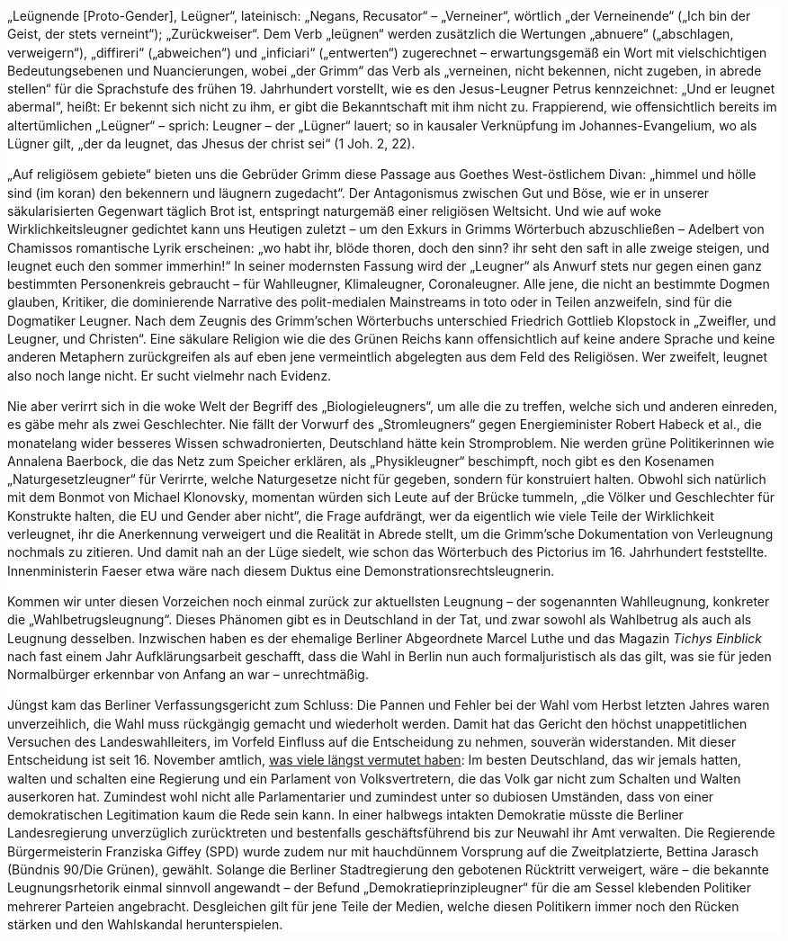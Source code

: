 „Leügnende [Proto-Gender], Leügner“, lateinisch: „Negans, Recusator“ – „Verneiner“, wörtlich „der Verneinende“ („Ich bin der Geist, der stets verneint“); „Zurückweiser“. Dem Verb „leügnen“ werden zusätzlich die Wertungen „abnuere“ („abschlagen, verweigern“), „diffireri“ („abweichen“) und „inficiari“ („entwerten“) zugerechnet – erwartungsgemäß ein Wort mit vielschichtigen Bedeutungsebenen und Nuancierungen, wobei „der Grimm“ das Verb als „verneinen, nicht bekennen, nicht zugeben, in abrede stellen“ für die Sprachstufe des frühen 19. Jahrhundert vorstellt, wie es den Jesus-Leugner Petrus kennzeichnet: „Und er leugnet abermal“, heißt: Er bekennt sich nicht zu ihm, er gibt die Bekanntschaft mit ihm nicht zu. Frappierend, wie offensichtlich bereits im altertümlichen „Leügner“ – sprich: Leugner – der „Lügner“ lauert; so in kausaler Verknüpfung im Johannes-Evangelium, wo als Lügner gilt, „der da leugnet, das Jhesus der christ sei“ (1 Joh. 2, 22).

„Auf religiösem gebiete“ bieten uns die Gebrüder Grimm diese Passage aus Goethes West-östlichem Divan: „himmel und hölle sind (im koran) den bekennern und läugnern zugedacht“. Der Antagonismus zwischen Gut und Böse, wie er in unserer säkularisierten Gegenwart täglich Brot ist, entspringt naturgemäß einer religiösen Weltsicht. Und wie auf woke Wirklichkeitsleugner gedichtet kann uns Heutigen zuletzt – um den Exkurs in Grimms Wörterbuch abzuschließen – Adelbert von Chamissos romantische Lyrik erscheinen: „wo habt ihr, blöde thoren, doch den sinn? ihr seht den saft in alle zweige steigen, und leugnet euch den sommer immerhin!“ In seiner modernsten Fassung wird der „Leugner“ als Anwurf stets nur gegen einen ganz bestimmten Personenkreis gebraucht – für Wahlleugner, Klimaleugner, Coronaleugner. Alle jene, die nicht an bestimmte Dogmen glauben, Kritiker, die dominierende Narrative des polit-medialen Mainstreams in toto oder in Teilen anzweifeln, sind für die Dogmatiker Leugner. Nach dem Zeugnis des Grimm’schen Wörterbuchs unterschied Friedrich Gottlieb Klopstock in „Zweifler, und Leugner, und Christen“. Eine säkulare Religion wie die des Grünen Reichs kann offensichtlich auf keine andere Sprache und keine anderen Metaphern zurückgreifen als auf eben jene vermeintlich abgelegten aus dem Feld des Religiösen. Wer zweifelt, leugnet also noch lange nicht. Er sucht vielmehr nach Evidenz.

Nie aber verirrt sich in die woke Welt der Begriff des „Biologieleugners“, um alle die zu treffen, welche sich und anderen einreden, es gäbe mehr als zwei Geschlechter. Nie fällt der Vorwurf des „Stromleugners“ gegen Energieminister Robert Habeck et al., die monatelang wider besseres Wissen schwadronierten, Deutschland hätte kein Stromproblem. Nie werden grüne Politikerinnen wie Annalena Baerbock, die das Netz zum Speicher erklären, als „Physikleugner“ beschimpft, noch gibt es den Kosenamen „Naturgesetzleugner“ für Verirrte, welche Naturgesetze nicht für gegeben, sondern für konstruiert halten. Obwohl sich natürlich mit dem Bonmot von Michael Klonovsky, momentan würden sich Leute auf der Brücke tummeln, „die Völker und Geschlechter für Konstrukte halten, die EU und Gender aber nicht“, die Frage aufdrängt, wer da eigentlich wie viele Teile der Wirklichkeit verleugnet, ihr die Anerkennung verweigert und die Realität in Abrede stellt, um die Grimm’sche Dokumentation von Verleugnung nochmals zu zitieren. Und damit nah an der Lüge siedelt, wie schon das Wörterbuch des Pictorius im 16. Jahrhundert feststellte. Innenministerin Faeser etwa wäre nach diesem Duktus eine Demonstrationsrechtsleugnerin.

Kommen wir unter diesen Vorzeichen noch einmal zurück zur aktuellsten Leugnung – der sogenannten Wahlleugnung, konkreter die „Wahlbetrugsleugnung“. Dieses Phänomen gibt es in Deutschland in der Tat, und zwar sowohl als Wahlbetrug als auch als Leugnung desselben. Inzwischen haben es der ehemalige Berliner Abgeordnete Marcel Luthe und das Magazin _Tichys Einblick_ nach fast einem Jahr Aufklärungsarbeit geschafft, dass die Wahl in Berlin nun auch formaljuristisch als das gilt, was sie für jeden Normalbürger erkennbar von Anfang an war – unrechtmäßig.

Jüngst kam das Berliner Verfassungsgericht zum Schluss: Die Pannen und Fehler bei der Wahl vom Herbst letzten Jahres waren unverzeihlich, die Wahl muss rückgängig gemacht und wiederholt werden. Damit hat das Gericht den höchst unappetitlichen Versuchen des Landeswahlleiters, im Vorfeld Einfluss auf die Entscheidung zu nehmen, souverän widerstanden. Mit dieser Entscheidung ist seit 16. November amtlich, <a href="https://www.tichyseinblick.de/meinungen/journalismus-wiederholung-der-berlin-wahl/">was viele längst vermutet haben</a>: Im besten Deutschland, das wir jemals hatten, walten und schalten eine Regierung und ein Parlament von Volksvertretern, die das Volk gar nicht zum Schalten und Walten auserkoren hat. Zumindest wohl nicht alle Parlamentarier und zumindest unter so dubiosen Umständen, dass von einer demokratischen Legitimation kaum die Rede sein kann. In einer halbwegs intakten Demokratie müsste die Berliner Landesregierung unverzüglich zurücktreten und bestenfalls geschäftsführend bis zur Neuwahl ihr Amt verwalten. Die Regierende Bürgermeisterin Franziska Giffey (SPD) wurde zudem nur mit hauchdünnem Vorsprung auf die Zweitplatzierte, Bettina Jarasch (Bündnis 90/Die Grünen), gewählt. Solange die Berliner Stadtregierung den gebotenen Rücktritt verweigert, wäre – die bekannte Leugnungsrhetorik einmal sinnvoll angewandt – der Befund „Demokratieprinzipleugner“ für die am Sessel klebenden Politiker mehrerer Parteien angebracht. Desgleichen gilt für jene Teile der Medien, welche diesen Politikern immer noch den Rücken stärken und den Wahlskandal herunterspielen.
